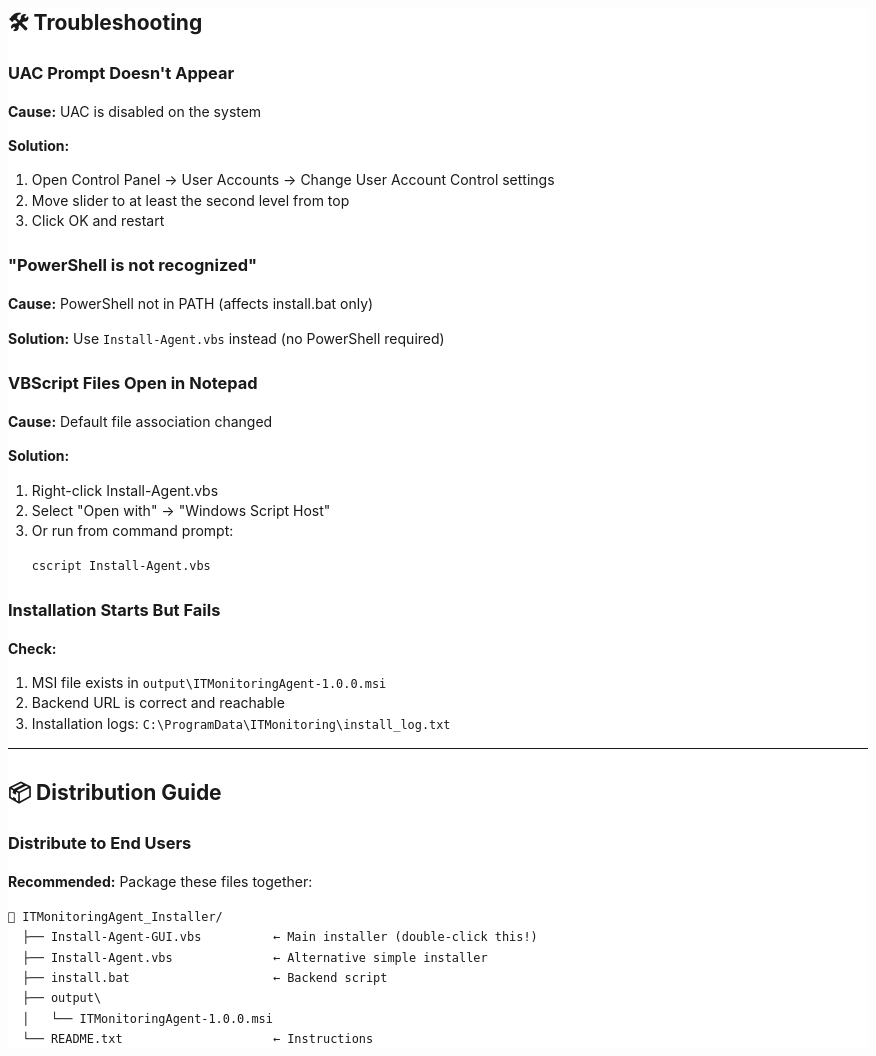 
## 🛠️ Troubleshooting

### UAC Prompt Doesn't Appear

**Cause:** UAC is disabled on the system

**Solution:**
1. Open Control Panel → User Accounts → Change User Account Control settings
2. Move slider to at least the second level from top
3. Click OK and restart

### "PowerShell is not recognized"

**Cause:** PowerShell not in PATH (affects install.bat only)

**Solution:** Use `Install-Agent.vbs` instead (no PowerShell required)

### VBScript Files Open in Notepad

**Cause:** Default file association changed

**Solution:**
1. Right-click Install-Agent.vbs
2. Select "Open with" → "Windows Script Host"
3. Or run from command prompt:
   ```batch
   cscript Install-Agent.vbs
   ```

### Installation Starts But Fails

**Check:**
1. MSI file exists in `output\ITMonitoringAgent-1.0.0.msi`
2. Backend URL is correct and reachable
3. Installation logs: `C:\ProgramData\ITMonitoring\install_log.txt`

---

## 📦 Distribution Guide

### Distribute to End Users

**Recommended:** Package these files together:
```
📁 ITMonitoringAgent_Installer/
  ├── Install-Agent-GUI.vbs          ← Main installer (double-click this!)
  ├── Install-Agent.vbs              ← Alternative simple installer
  ├── install.bat                    ← Backend script
  ├── output\
  │   └── ITMonitoringAgent-1.0.0.msi
  └── README.txt                     ← Instructions
```
